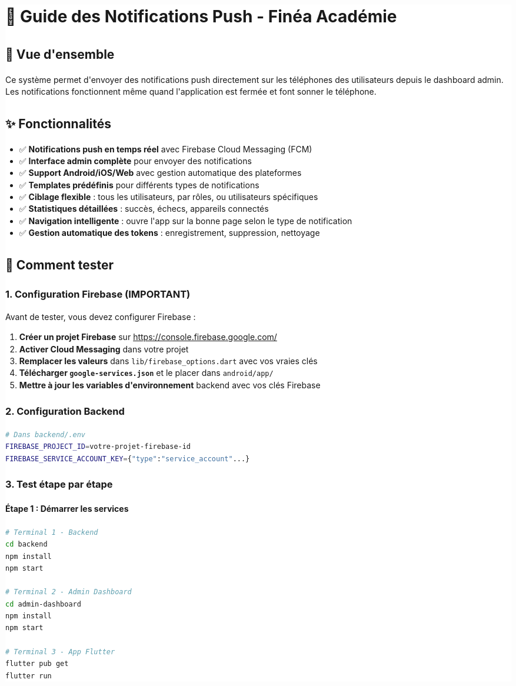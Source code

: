 # 📱 Guide des Notifications Push - Finéa Académie

## 🎯 Vue d'ensemble

Ce système permet d'envoyer des notifications push directement sur les téléphones des utilisateurs depuis le dashboard admin. Les notifications fonctionnent même quand l'application est fermée et font sonner le téléphone.

## ✨ Fonctionnalités

- ✅ **Notifications push en temps réel** avec Firebase Cloud Messaging (FCM)
- ✅ **Interface admin complète** pour envoyer des notifications
- ✅ **Support Android/iOS/Web** avec gestion automatique des plateformes
- ✅ **Templates prédéfinis** pour différents types de notifications
- ✅ **Ciblage flexible** : tous les utilisateurs, par rôles, ou utilisateurs spécifiques
- ✅ **Statistiques détaillées** : succès, échecs, appareils connectés
- ✅ **Navigation intelligente** : ouvre l'app sur la bonne page selon le type de notification
- ✅ **Gestion automatique des tokens** : enregistrement, suppression, nettoyage

## 🚀 Comment tester

### 1. Configuration Firebase (IMPORTANT)

Avant de tester, vous devez configurer Firebase :

1. **Créer un projet Firebase** sur https://console.firebase.google.com/
2. **Activer Cloud Messaging** dans votre projet
3. **Remplacer les valeurs** dans `lib/firebase_options.dart` avec vos vraies clés
4. **Télécharger `google-services.json`** et le placer dans `android/app/`
5. **Mettre à jour les variables d'environnement** backend avec vos clés Firebase

### 2. Configuration Backend

```bash
# Dans backend/.env
FIREBASE_PROJECT_ID=votre-projet-firebase-id
FIREBASE_SERVICE_ACCOUNT_KEY={"type":"service_account"...}
```

### 3. Test étape par étape

#### Étape 1 : Démarrer les services
```bash
# Terminal 1 - Backend
cd backend
npm install
npm start

# Terminal 2 - Admin Dashboard  
cd admin-dashboard
npm install
npm start

# Terminal 3 - App Flutter
flutter pub get
flutter run
```
